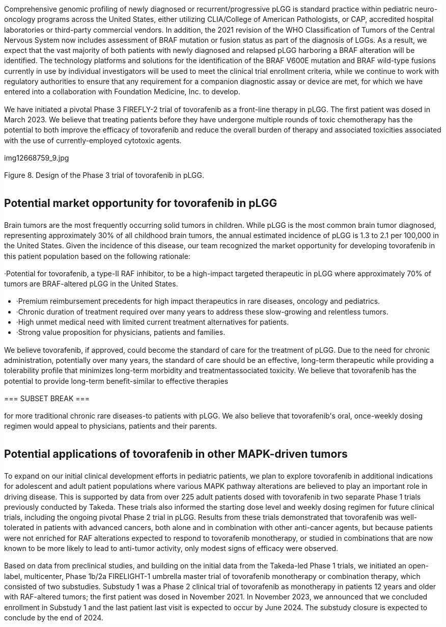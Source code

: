 <p>Comprehensive genomic profiling of newly diagnosed or recurrent/progressive pLGG is standard practice within pediatric neuro-oncology programs across the United States, either utilizing CLIA/College of American Pathologists, or CAP, accredited hospital laboratories or third-party commercial vendors. In addition, the 2021 revision of the WHO Classification of Tumors of the Central Nervous System now includes assessment of BRAF mutation or fusion status as part of the diagnosis of LGGs. As a result, we expect that the vast majority of both patients with newly diagnosed and relapsed pLGG harboring a BRAF alteration will be identified. The technology platforms and solutions for the identification of the BRAF V600E mutation and BRAF wild-type fusions currently in use by individual investigators will be used to meet the clinical trial enrollment criteria, while we continue to work with regulatory authorities to ensure that any requirement for a companion diagnostic assay or device are met, for which we have entered into a collaboration with Foundation Medicine, Inc. to develop.</p>
<p>We have initiated a pivotal Phase 3 FIREFLY-2 trial of tovorafenib as a front-line therapy in pLGG. The first patient was dosed in March 2023. We believe that treating patients before they have undergone multiple rounds of toxic chemotherapy has the potential to both improve the efficacy of tovorafenib and reduce the overall burden of therapy and associated toxicities associated with the use of currently-employed cytotoxic agents.</p>
<p>img12668759_9.jpg</p>
<p>Figure 8. Design of the Phase 3 trial of tovorafenib in pLGG.</p>
<h2>Potential market opportunity for tovorafenib in pLGG</h2>
<p>Brain tumors are the most frequently occurring solid tumors in children. While pLGG is the most common brain tumor diagnosed, representing approximately 30% of all childhood brain tumors, the annual estimated incidence of pLGG is 1.3 to 2.1 per 100,000 in the United States. Given the incidence of this disease, our team recognized the market opportunity for developing tovorafenib in this patient population based on the following rationale:</p>
<p>·Potential for tovorafenib, a type-II RAF inhibitor, to be a high-impact targeted therapeutic in pLGG where approximately 70% of tumors are BRAF-altered pLGG in the United States.</p>
<ul>
<li>·Premium reimbursement precedents for high impact therapeutics in rare diseases, oncology and pediatrics.</li>
<li>·Chronic duration of treatment required over many years to address these slow-growing and relentless tumors.</li>
<li>·High unmet medical need with limited current treatment alternatives for patients.</li>
<li>·Strong value proposition for physicians, patients and families.</li>
</ul>
<p>We believe tovorafenib, if approved, could become the standard of care for the treatment of pLGG. Due to the need for chronic administration, potentially over many years, the standard of care should be an effective, long-term therapeutic while providing a tolerability profile that minimizes long-term morbidity and treatmentassociated toxicity. We believe that tovorafenib has the potential to provide long-term benefit-similar to effective therapies</p>
<p>=== SUBSET BREAK ===</p>
<p>for more traditional chronic rare diseases-to patients with pLGG. We also believe that tovorafenib's oral, once-weekly dosing regimen would appeal to physicians, patients and their parents.</p>
<h2>Potential applications of tovorafenib in other MAPK-driven tumors</h2>
<p>To expand on our initial clinical development efforts in pediatric patients, we plan to explore tovorafenib in additional indications for adolescent and adult patient populations where various MAPK pathway alterations are believed to play an important role in driving disease. This is supported by data from over 225 adult patients dosed with tovorafenib in two separate Phase 1 trials previously conducted by Takeda. These trials also informed the starting dose level and weekly dosing regimen for future clinical trials, including the ongoing pivotal Phase 2 trial in pLGG. Results from these trials demonstrated that tovorafenib was well-tolerated in patients with advanced cancers, both alone and in combination with other anti-cancer agents, but because patients were not enriched for RAF alterations expected to respond to tovorafenib monotherapy, or studied in combinations that are now known to be more likely to lead to anti-tumor activity, only modest signs of efficacy were observed.</p>
<p>Based on data from preclinical studies, and building on the initial data from the Takeda-led Phase 1 trials, we initiated an open-label, multicenter, Phase 1b/2a FIRELIGHT-1 umbrella master trial of tovorafenib monotherapy or combination therapy, which consisted of two substudies. Substudy 1 was a Phase 2 clinical trial of tovorafenib as monotherapy in patients 12 years and older with RAF-altered tumors; the first patient was dosed in November 2021. In November 2023, we announced that we concluded enrollment in Substudy 1 and the last patient last visit is expected to occur by June 2024. The substudy closure is expected to conclude by the end of 2024.</p>